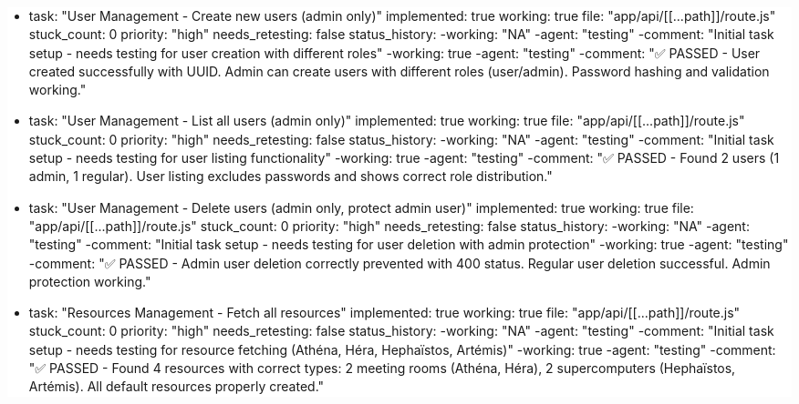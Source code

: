   - task: "User Management - Create new users (admin only)"
    implemented: true
    working: true
    file: "app/api/[[...path]]/route.js"
    stuck_count: 0
    priority: "high"
    needs_retesting: false
    status_history:
        -working: "NA"
        -agent: "testing"
        -comment: "Initial task setup - needs testing for user creation with different roles"
        -working: true
        -agent: "testing"
        -comment: "✅ PASSED - User created successfully with UUID. Admin can create users with different roles (user/admin). Password hashing and validation working."

  - task: "User Management - List all users (admin only)"
    implemented: true
    working: true
    file: "app/api/[[...path]]/route.js"
    stuck_count: 0
    priority: "high"
    needs_retesting: false
    status_history:
        -working: "NA"
        -agent: "testing"
        -comment: "Initial task setup - needs testing for user listing functionality"
        -working: true
        -agent: "testing"
        -comment: "✅ PASSED - Found 2 users (1 admin, 1 regular). User listing excludes passwords and shows correct role distribution."

  - task: "User Management - Delete users (admin only, protect admin user)"
    implemented: true
    working: true
    file: "app/api/[[...path]]/route.js"
    stuck_count: 0
    priority: "high"
    needs_retesting: false
    status_history:
        -working: "NA"
        -agent: "testing"
        -comment: "Initial task setup - needs testing for user deletion with admin protection"
        -working: true
        -agent: "testing"
        -comment: "✅ PASSED - Admin user deletion correctly prevented with 400 status. Regular user deletion successful. Admin protection working."

  - task: "Resources Management - Fetch all resources"
    implemented: true
    working: true
    file: "app/api/[[...path]]/route.js"
    stuck_count: 0
    priority: "high"
    needs_retesting: false
    status_history:
        -working: "NA"
        -agent: "testing"
        -comment: "Initial task setup - needs testing for resource fetching (Athéna, Héra, Hephaïstos, Artémis)"
        -working: true
        -agent: "testing"
        -comment: "✅ PASSED - Found 4 resources with correct types: 2 meeting rooms (Athéna, Héra), 2 supercomputers (Hephaïstos, Artémis). All default resources properly created."

